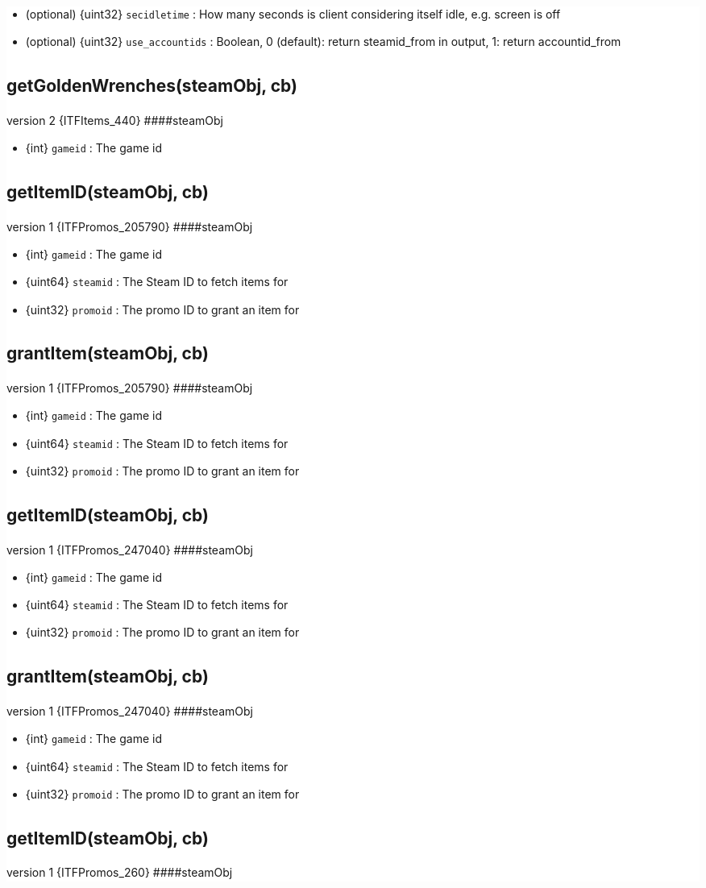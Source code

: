- (optional) {uint32} `secidletime` : How many seconds is client considering itself idle, e.g. screen is off

- (optional) {uint32} `use_accountids` : Boolean, 0 (default): return steamid_from in output, 1: return accountid_from

## getGoldenWrenches(steamObj, cb)
version 2 {ITFItems_440}
####steamObj

-  {int} `gameid` : The game id

## getItemID(steamObj, cb)
version 1 {ITFPromos_205790}
####steamObj

-  {int} `gameid` : The game id

-  {uint64} `steamid` : The Steam ID to fetch items for

-  {uint32} `promoid` : The promo ID to grant an item for

## grantItem(steamObj, cb)
version 1 {ITFPromos_205790}
####steamObj

-  {int} `gameid` : The game id

-  {uint64} `steamid` : The Steam ID to fetch items for

-  {uint32} `promoid` : The promo ID to grant an item for

## getItemID(steamObj, cb)
version 1 {ITFPromos_247040}
####steamObj

-  {int} `gameid` : The game id

-  {uint64} `steamid` : The Steam ID to fetch items for

-  {uint32} `promoid` : The promo ID to grant an item for

## grantItem(steamObj, cb)
version 1 {ITFPromos_247040}
####steamObj

-  {int} `gameid` : The game id

-  {uint64} `steamid` : The Steam ID to fetch items for

-  {uint32} `promoid` : The promo ID to grant an item for

## getItemID(steamObj, cb)
version 1 {ITFPromos_260}
####steamObj
